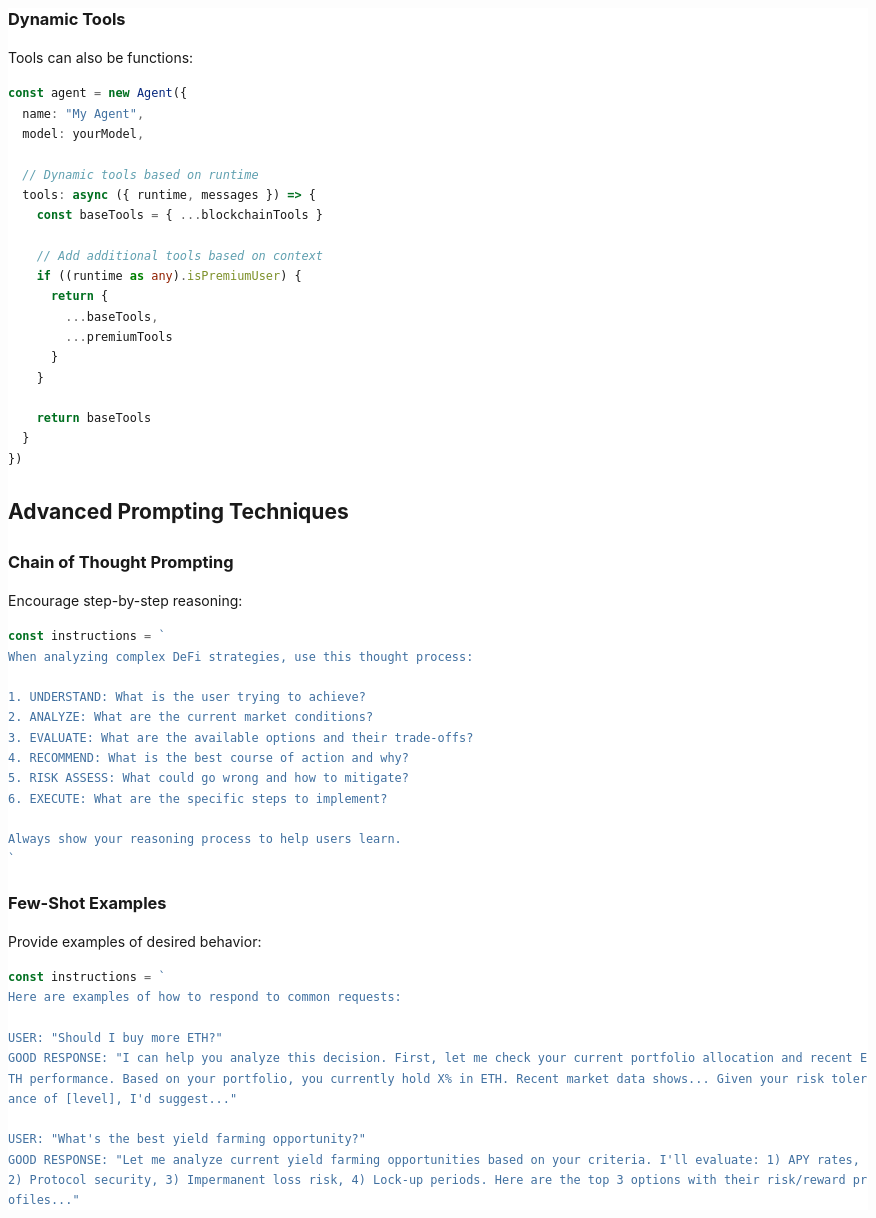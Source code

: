 ### Dynamic Tools

Tools can also be functions:

```typescript
const agent = new Agent({
  name: "My Agent",
  model: yourModel,
  
  // Dynamic tools based on runtime
  tools: async ({ runtime, messages }) => {
    const baseTools = { ...blockchainTools }
    
    // Add additional tools based on context
    if ((runtime as any).isPremiumUser) {
      return {
        ...baseTools,
        ...premiumTools
      }
    }
    
    return baseTools
  }
})
```

## Advanced Prompting Techniques

### Chain of Thought Prompting

Encourage step-by-step reasoning:

```typescript
const instructions = `
When analyzing complex DeFi strategies, use this thought process:

1. UNDERSTAND: What is the user trying to achieve?
2. ANALYZE: What are the current market conditions?
3. EVALUATE: What are the available options and their trade-offs?
4. RECOMMEND: What is the best course of action and why?
5. RISK ASSESS: What could go wrong and how to mitigate?
6. EXECUTE: What are the specific steps to implement?

Always show your reasoning process to help users learn.
`
```

### Few-Shot Examples

Provide examples of desired behavior:

```typescript
const instructions = `
Here are examples of how to respond to common requests:

USER: "Should I buy more ETH?"
GOOD RESPONSE: "I can help you analyze this decision. First, let me check your current portfolio allocation and recent ETH performance. Based on your portfolio, you currently hold X% in ETH. Recent market data shows... Given your risk tolerance of [level], I'd suggest..."

USER: "What's the best yield farming opportunity?"
GOOD RESPONSE: "Let me analyze current yield farming opportunities based on your criteria. I'll evaluate: 1) APY rates, 2) Protocol security, 3) Impermanent loss risk, 4) Lock-up periods. Here are the top 3 options with their risk/reward profiles..."

```